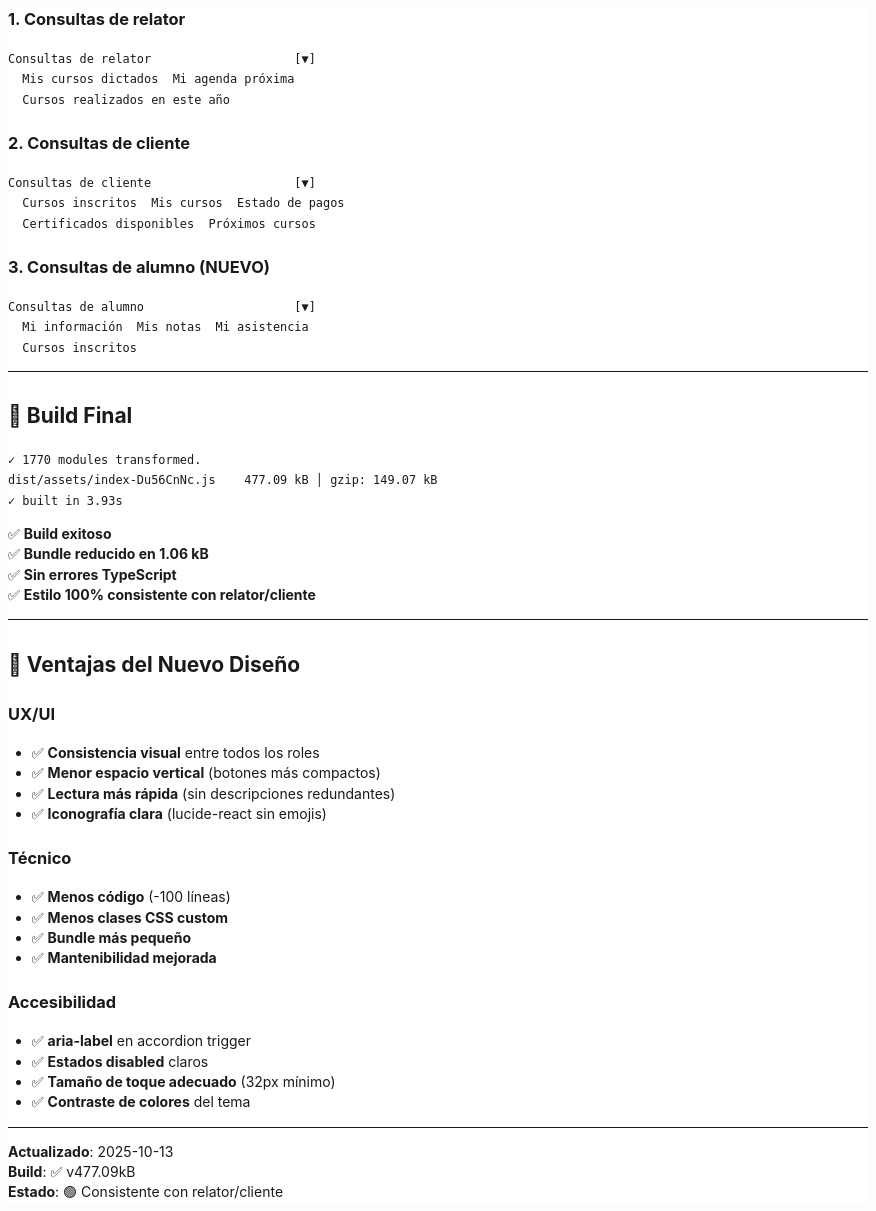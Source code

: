 ### 1. Consultas de relator
```
Consultas de relator                    [▼]
  Mis cursos dictados  Mi agenda próxima
  Cursos realizados en este año
```

### 2. Consultas de cliente
```
Consultas de cliente                    [▼]
  Cursos inscritos  Mis cursos  Estado de pagos
  Certificados disponibles  Próximos cursos
```

### 3. Consultas de alumno (NUEVO)
```
Consultas de alumno                     [▼]
  Mi información  Mis notas  Mi asistencia
  Cursos inscritos
```

---

## 🚀 Build Final

```bash
✓ 1770 modules transformed.
dist/assets/index-Du56CnNc.js    477.09 kB │ gzip: 149.07 kB
✓ built in 3.93s
```

✅ **Build exitoso**  
✅ **Bundle reducido en 1.06 kB**  
✅ **Sin errores TypeScript**  
✅ **Estilo 100% consistente con relator/cliente**

---

## 📝 Ventajas del Nuevo Diseño

### UX/UI
- ✅ **Consistencia visual** entre todos los roles
- ✅ **Menor espacio vertical** (botones más compactos)
- ✅ **Lectura más rápida** (sin descripciones redundantes)
- ✅ **Iconografía clara** (lucide-react sin emojis)

### Técnico
- ✅ **Menos código** (-100 líneas)
- ✅ **Menos clases CSS custom**
- ✅ **Bundle más pequeño**
- ✅ **Mantenibilidad mejorada**

### Accesibilidad
- ✅ **aria-label** en accordion trigger
- ✅ **Estados disabled** claros
- ✅ **Tamaño de toque adecuado** (32px mínimo)
- ✅ **Contraste de colores** del tema

---

**Actualizado**: 2025-10-13  
**Build**: ✅ v477.09kB  
**Estado**: 🟢 Consistente con relator/cliente
